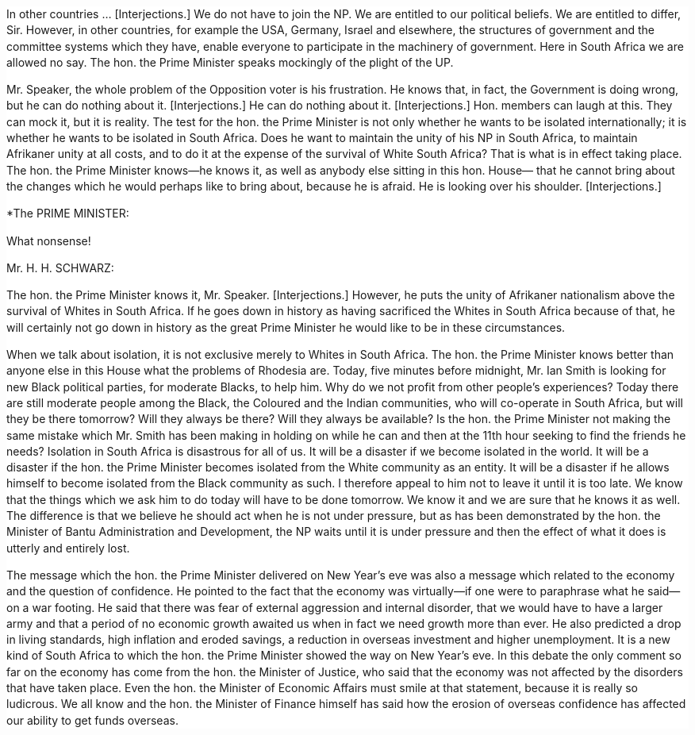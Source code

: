 <p>In other countries &#x2026; [Interjections.] We do not have to join the NP. We are entitled to our political beliefs. We are entitled to differ, Sir. However, in other countries, for example the USA, Germany, Israel and elsewhere, the structures of government and the committee systems which they have, enable everyone to participate in the machinery of government. Here in South Africa we are allowed no say. The hon. the Prime Minister speaks mockingly of the plight of the UP.</p>

<p>Mr. Speaker, the whole problem of the Opposition voter is his frustration. He knows that, in fact, the Government is doing wrong, but he can do nothing about it. [Interjections.] He can do nothing about it. [Interjections.] Hon. members can laugh at this. They can mock it, but it is reality. The test for the hon. the Prime Minister is not only whether he wants to be isolated internationally; it is whether he wants to be isolated in South Africa. Does he want to maintain the unity of his NP in South Africa, to maintain Afrikaner unity at all costs, and to do it at the expense of the survival of White South Africa&#x003F; That is what is in effect taking place. The hon. the Prime Minister knows&#x2014;he knows it, as well as anybody else sitting in this hon. House&#x2014; that he cannot bring about the changes which he would perhaps like to bring about, because he is afraid. He is looking over his shoulder. [Interjections.]</p>

</speech>

<speech by="#prime_minister">

<from>*The <person refersTo="hansard_za">PRIME MINISTER</person>:</from>

<p>What nonsense!</p>

</speech>

<speech by="#schwarz">

<from>Mr. <person refersTo="hansard_za">H. H. SCHWARZ</person>:</from>

<p>The hon. the Prime Minister knows it, Mr. Speaker. [Interjections.] However, he puts the unity of Afrikaner nationalism above the survival of Whites in South Africa. If he goes down in history as having sacrificed the Whites in South Africa because of that, he will certainly not go down in history as the great Prime Minister he would like to be in these circumstances.</p>

<p>When we talk about isolation, it is not exclusive merely to Whites in South Africa. The hon. the Prime Minister knows better than anyone else in this House what the problems of Rhodesia are. Today, five minutes before midnight, Mr. Ian Smith is looking for new Black political parties, for moderate Blacks, to help him. Why do we not profit from other people&#x2019;s experiences&#x003F; Today there are still moderate people among the Black, the Coloured and the Indian communities, who will co-operate in South Africa, but will they be there tomorrow&#x003F; Will they always be there&#x003F; Will they always be available&#x003F; Is the hon. the Prime Minister not making the same mistake which Mr. Smith has been making in holding on while he can and then at the 11th hour seeking to find the friends he needs&#x003F; Isolation in South Africa is disastrous for all of us. It will be a disaster if we become isolated in the world. It will be a disaster if the hon. the Prime Minister becomes isolated from the White community as an entity. It will be a disaster if he allows himself to become isolated from the Black community as such. I therefore appeal to him not to leave it until it is too late. We know that the things which we ask him to do today will have to be done tomorrow. We know it and we are sure that he knows it as well. The difference is that we believe he should act when he is not under pressure, but as has been demonstrated by the hon. the Minister of Bantu Administration and Development, the NP waits until it is under pressure and then the effect of what it does is utterly and entirely lost.</p>

<p>The message which the hon. the Prime Minister delivered on New Year&#x2019;s eve was also a message which related to the economy and the question of confidence. He pointed to the fact that the economy was virtually&#x2014;if one were to paraphrase what he said&#x2014;on a war footing. He said that there was fear of external aggression and internal disorder, that we would have to have a larger army and that a period of no economic growth awaited us when in fact we need growth more than ever. He also predicted a drop in living standards, high inflation and eroded savings, a reduction in overseas investment and higher unemployment. It is a new kind of South Africa to which the hon. the Prime Minister showed <span class="col_223-224" refersTo="page_0129"/>the way on New Year&#x2019;s eve. In this debate the only comment so far on the economy has come from the hon. the Minister of Justice, who said that the economy was not affected by the disorders that have taken place. Even the hon. the Minister of Economic Affairs must smile at that statement, because it is really so ludicrous. We all know and the hon. the Minister of Finance himself has said how the erosion of overseas confidence has affected our ability to get funds overseas.</p>
